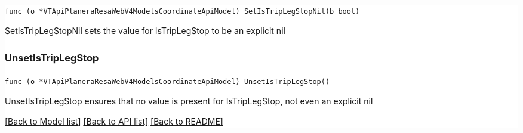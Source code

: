 `func (o *VTApiPlaneraResaWebV4ModelsCoordinateApiModel) SetIsTripLegStopNil(b bool)`

 SetIsTripLegStopNil sets the value for IsTripLegStop to be an explicit nil

### UnsetIsTripLegStop
`func (o *VTApiPlaneraResaWebV4ModelsCoordinateApiModel) UnsetIsTripLegStop()`

UnsetIsTripLegStop ensures that no value is present for IsTripLegStop, not even an explicit nil

[[Back to Model list]](../README.md#documentation-for-models) [[Back to API list]](../README.md#documentation-for-api-endpoints) [[Back to README]](../README.md)


